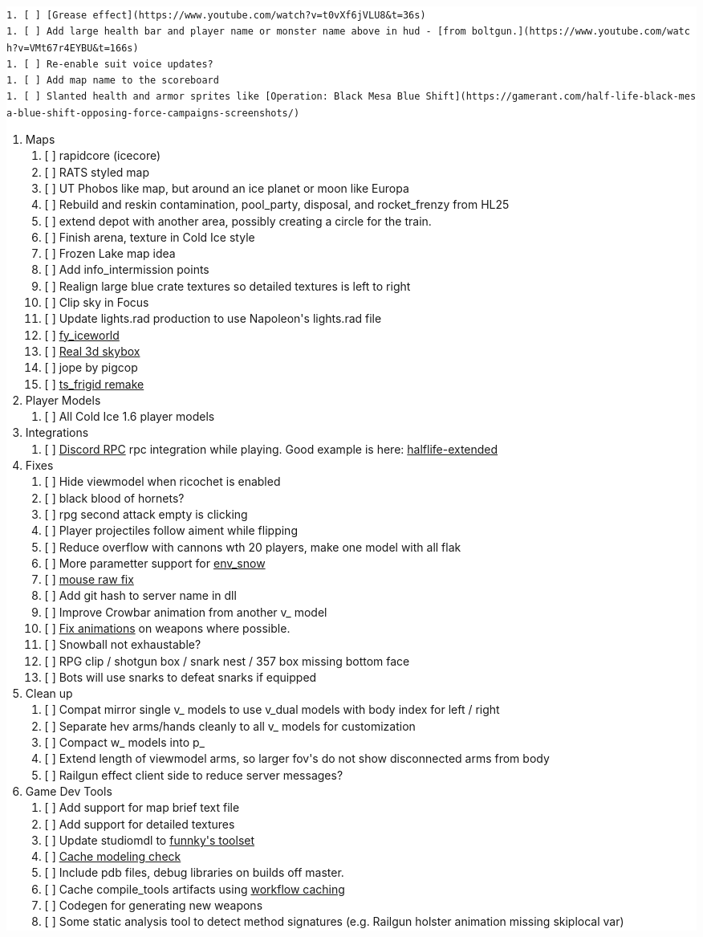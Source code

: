     1. [ ] [Grease effect](https://www.youtube.com/watch?v=t0vXf6jVLU8&t=36s)
    1. [ ] Add large health bar and player name or monster name above in hud - [from boltgun.](https://www.youtube.com/watch?v=VMt67r4EYBU&t=166s)
    1. [ ] Re-enable suit voice updates?
    1. [ ] Add map name to the scoreboard
    1. [ ] Slanted health and armor sprites like [Operation: Black Mesa Blue Shift](https://gamerant.com/half-life-black-mesa-blue-shift-opposing-force-campaigns-screenshots/)
1. Maps
    1. [ ] rapidcore (icecore)
    1. [ ] RATS styled map
    1. [ ] UT Phobos like map, but around an ice planet or moon like Europa
    1. [ ] Rebuild and reskin contamination, pool_party, disposal, and rocket_frenzy from HL25
    1. [ ] extend depot with another area, possibly creating a circle for the train.
    1. [ ] Finish arena, texture in Cold Ice style
    1. [ ] Frozen Lake map idea
    1. [ ] Add info_intermission points
    1. [ ] Realign large blue crate textures so detailed textures is left to right
    1. [ ] Clip sky in Focus
    1. [ ] Update lights.rad production to use Napoleon's lights.rad file
    1. [ ] [fy_iceworld](https://www.rockpapershotgun.com/the-legacy-of-fy_iceworld-counter-strikes-divisive-and-hugely-popular-custom-map)
    1. [ ] [Real 3d skybox](https://discord.com/channels/511209951923011604/511212204121653258/1084687068246069259)
    1. [ ] jope by pigcop
    1. [ ] [ts_frigid remake](https://www.tsmod.net/maps/?vp_page=3)
1. Player Models
    1. [ ] All Cold Ice 1.6 player models
1. Integrations
    1. [ ] [Discord RPC](https://github.com/YaLTeR/discord-rpc) rpc integration while playing. Good example is here: [halflife-extended](https://github.com/bacontsu/codename-borea/commit/4dc88f3e32b0c8bd8c8fbaec8fdba805f406750f)
1. Fixes
    1. [ ] Hide viewmodel when ricochet is enabled
    1. [ ] black blood of hornets?
    1. [ ] rpg second attack empty is clicking
    1. [ ] Player projectiles follow aiment while flipping
    1. [ ] Reduce overflow with cannons wth 20 players, make one model with all flak
    1. [ ] More parametter support for [env_snow](https://gamebanana.com/questions/21021)
    1. [ ] [mouse raw fix](https://github.com/ValveSoftware/halflife/issues/1546)
    1. [ ] Add git hash to server name in dll
    1. [ ] Improve Crowbar animation from another v_ model
    1. [ ] [Fix animations](https://github.com/ValveSoftware/halflife/issues/2495) on weapons where possible.
    1. [ ] Snowball not exhaustable?
    1. [ ] RPG clip / shotgun box / snark nest / 357 box missing bottom face
    1. [ ] Bots will use snarks to defeat snarks if equipped
1. Clean up
    1. [ ] Compat mirror single v_ models to use v_dual models with body index for left / right
    1. [ ] Separate hev arms/hands cleanly to all v_ models for customization
    1. [ ] Compact w_ models into p_
    1. [ ] Extend length of viewmodel arms, so larger fov's do not show disconnected arms from body
    1. [ ] Railgun effect client side to reduce server messages?
1. Game Dev Tools
    1. [ ] Add support for map brief text file
    1. [ ] Add support for detailed textures
    1. [ ] Update studiomdl to [funnky's toolset](https://github.com/fnky/studiomdl)
    1. [ ] [Cache modeling check](https://github.com/bacontsu/spirit-op4/commit/2adf21717c39628b6629c83c5cc34dc03b3790b5)
    1. [ ] Include pdb files, debug libraries on builds off master.
    1. [ ] Cache compile_tools artifacts using [workflow caching](https://docs.github.com/en/actions/advanced-guides/caching-dependencies-to-speed-up-workflows)
    1. [ ] Codegen for generating new weapons
    1. [ ] Some static analysis tool to detect method signatures (e.g. Railgun holster animation missing skiplocal var)